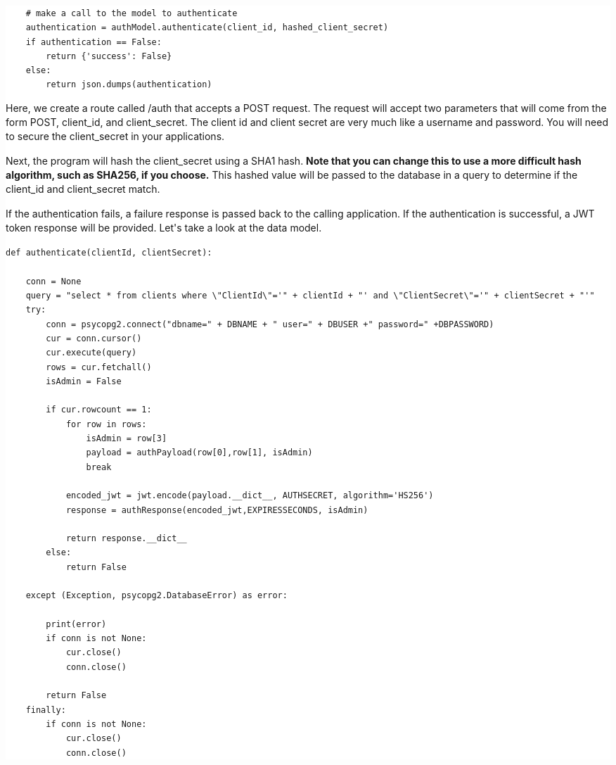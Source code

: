 ```
    # make a call to the model to authenticate
    authentication = authModel.authenticate(client_id, hashed_client_secret)
    if authentication == False:
        return {'success': False}
    else: 
        return json.dumps(authentication)
```

Here, we create a route called /auth that accepts a POST request.  The request will accept two parameters that will come from the form POST, client_id, and client_secret.  The client id and client secret are very much like a username and password.  You will need to secure the client_secret in your applications.

Next, the program will hash the client_secret using a SHA1 hash.  **Note that you can change this to use a more difficult hash algorithm, such as SHA256, if you choose.**  This hashed value will be passed to the database in a query to determine if the client_id and client_secret match.

If the authentication fails, a failure response is passed back to the calling application.  If the authentication is successful, a JWT token response will be provided.  Let's take a look at the data model.

```
def authenticate(clientId, clientSecret):

    conn = None
    query = "select * from clients where \"ClientId\"='" + clientId + "' and \"ClientSecret\"='" + clientSecret + "'"
    try:
        conn = psycopg2.connect("dbname=" + DBNAME + " user=" + DBUSER +" password=" +DBPASSWORD)
        cur = conn.cursor()
        cur.execute(query)
        rows = cur.fetchall()
        isAdmin = False

        if cur.rowcount == 1:
            for row in rows:
                isAdmin = row[3]
                payload = authPayload(row[0],row[1], isAdmin)
                break

            encoded_jwt = jwt.encode(payload.__dict__, AUTHSECRET, algorithm='HS256')
            response = authResponse(encoded_jwt,EXPIRESSECONDS, isAdmin)
            
            return response.__dict__
        else:
            return False
        
    except (Exception, psycopg2.DatabaseError) as error:
        
        print(error)
        if conn is not None:
            cur.close()
            conn.close()

        return False
    finally:
        if conn is not None:
            cur.close()
            conn.close()
```
